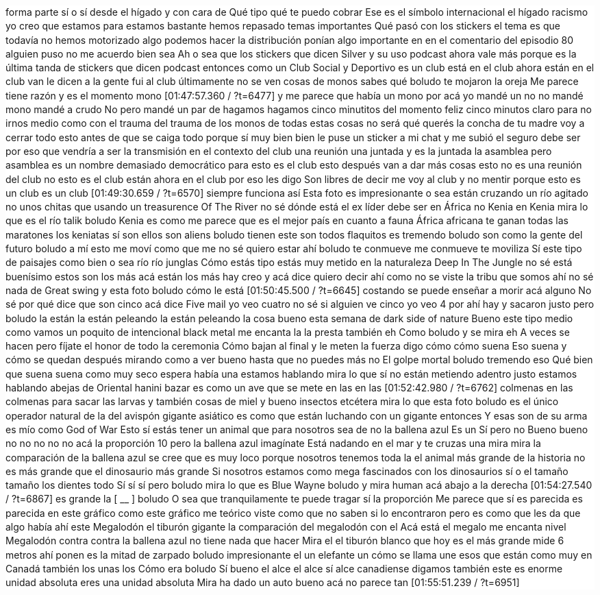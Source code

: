 forma parte sí o sí desde el hígado y con cara de Qué tipo qué te puedo cobrar Ese es el símbolo internacional el hígado racismo yo creo que estamos para estamos bastante hemos repasado temas importantes Qué pasó con los stickers el tema es que todavía no hemos motorizado algo podemos hacer la distribución ponían algo importante en en el comentario del episodio 80 alguien puso no me acuerdo bien sea Ah o sea que los stickers que dicen Silver y su uso podcast ahora vale más porque es la última tanda de stickers que dicen podcast entonces como un Club Social y Deportivo es un club está en el club ahora están en el club van le dicen a la gente fui al club últimamente no se ven cosas de monos sabes qué boludo te mojaron la oreja Me parece tiene razón y es el momento mono 
[01:47:57.360 / ?t=6477]
y me parece que había un mono por acá yo mandé un no no mandé mono mandé a crudo No pero mandé un par de hagamos hagamos cinco minutitos del momento feliz cinco minutos claro para no irnos medio como con el trauma del trauma de los monos de todas estas cosas no será qué querés la concha de tu madre voy a cerrar todo esto antes de que se caiga todo porque sí muy bien bien le puse un sticker a mi chat y me subió el seguro debe ser por eso que vendría a ser la transmisión en el contexto del club una reunión una juntada y es la juntada la asamblea pero asamblea es un nombre demasiado democrático para esto es el club esto después van a dar más cosas esto no es una reunión del club no esto es el club están ahora en el club por eso les digo Son libres de decir me voy al club y no mentir porque esto es un club es un club 
[01:49:30.659 / ?t=6570]
siempre funciona así Esta foto es impresionante o sea están cruzando un río agitado no unos chitas que usando un treasurence Of The River no sé dónde está el ex líder debe ser en África no Kenia en Kenia mira lo que es el río talik boludo Kenia es como me parece que es el mejor país en cuanto a fauna África africana te ganan todas las maratones los keniatas sí son ellos son aliens boludo tienen este son todos flaquitos es tremendo boludo son como la gente del futuro boludo a mí esto me moví como que me no sé quiero estar ahí boludo te conmueve me conmueve te moviliza Sí este tipo de paisajes como bien o sea río río junglas Cómo estás tipo estás muy metido en la naturaleza Deep In The Jungle no sé está buenísimo estos son los más acá están los más hay creo y acá dice quiero decir ahí como no se viste la tribu que somos ahí no sé nada de Great swing y esta foto boludo cómo le está 
[01:50:45.500 / ?t=6645]
costando se puede enseñar a morir acá alguno No sé por qué dice que son cinco acá dice Five mail yo veo cuatro no sé si alguien ve cinco yo veo 4 por ahí hay y sacaron justo pero boludo la están la están peleando la están peleando la cosa bueno esta semana de dark side of nature Bueno este tipo medio como vamos un poquito de intencional black metal me encanta la la presta también eh Como boludo y se mira eh A veces se hacen pero fíjate el honor de todo la ceremonia Cómo bajan al final y le meten la fuerza digo cómo cómo suena Eso suena y cómo se quedan después mirando como a ver bueno hasta que no puedes más no El golpe mortal boludo tremendo eso Qué bien que suena suena como muy seco espera había una estamos hablando mira lo que sí no están metiendo adentro justo estamos hablando abejas de Oriental hanini bazar es como un ave que se mete en las en las 
[01:52:42.980 / ?t=6762]
colmenas en las colmenas para sacar las larvas y también cosas de miel y bueno insectos etcétera mira lo que esta foto boludo es el único operador natural de la del avispón gigante asiático es como que están luchando con un gigante entonces Y esas son de su arma es mío como God of War Esto sí estás tener un animal que para nosotros sea de no la ballena azul Es un Sí pero no Bueno bueno no no no no no acá la proporción 10 pero la ballena azul imagínate Está nadando en el mar y te cruzas una mira mira la comparación de la ballena azul se cree que es muy loco porque nosotros tenemos toda la el animal más grande de la historia no es más grande que el dinosaurio más grande Si nosotros estamos como mega fascinados con los dinosaurios sí o el tamaño tamaño los dientes todo Sí sí sí pero boludo mira lo que es Blue Wayne boludo y mira human acá abajo a la derecha 
[01:54:27.540 / ?t=6867]
es grande la [&nbsp;__&nbsp;] boludo O sea que tranquilamente te puede tragar sí la proporción Me parece que sí es parecida es parecida en este gráfico como este gráfico me teórico viste como que no saben si lo encontraron pero es como que les da que algo había ahí este Megalodón el tiburón gigante la comparación del megalodón con el Acá está el megalo me encanta nivel Megalodón contra contra la ballena azul no tiene nada que hacer Mira el el tiburón blanco que hoy es el más grande mide 6 metros ahí ponen es la mitad de zarpado boludo impresionante el un elefante un cómo se llama une esos que están como muy en Canadá también los unas los Cómo era boludo Sí bueno el alce el alce sí alce canadiense digamos también este es enorme unidad absoluta eres una unidad absoluta Mira ha dado un auto bueno acá no parece tan 
[01:55:51.239 / ?t=6951]